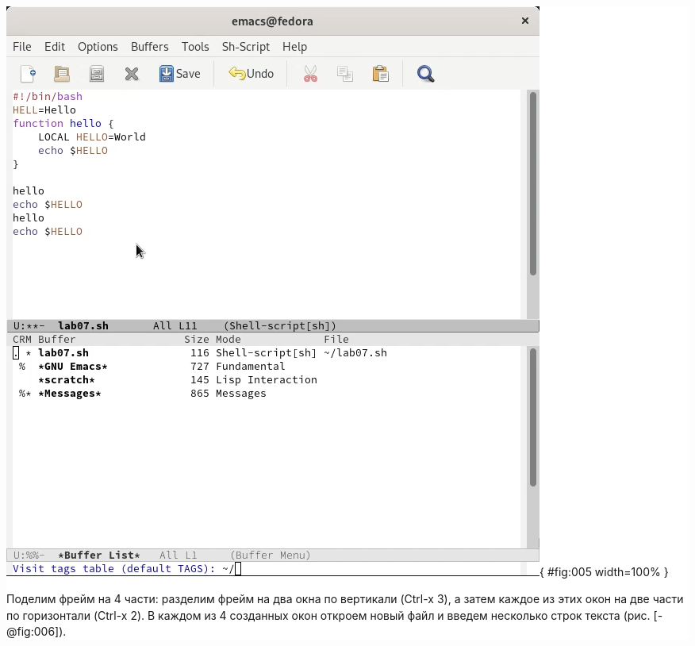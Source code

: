 ![Управление буферами](image/5.png){ #fig:005 width=100% }

Поделим фрейм на 4 части: разделим фрейм на два окна по вертикали (Ctrl-x 3), а затем каждое из этих окон на две части по горизонтали (Ctrl-x 2). В каждом из 4 созданных окон откроем новый файл и введем несколько строк текста (рис. [-@fig:006]).
